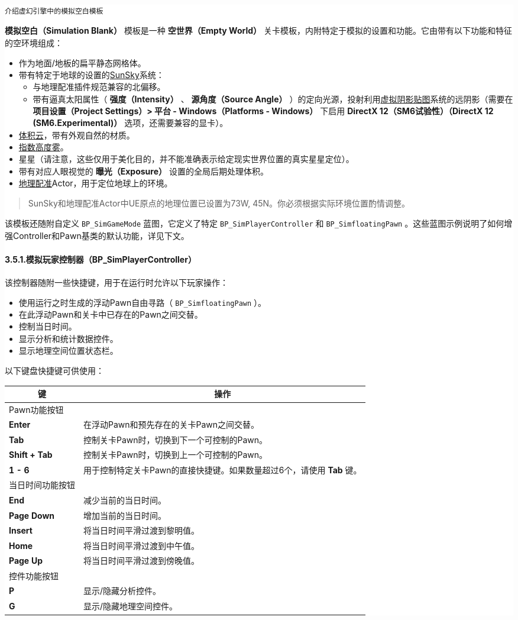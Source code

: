 `介绍虚幻引擎中的模拟空白模板`

**模拟空白（Simulation Blank）** 模板是一种 **空世界（Empty World）** 关卡模板，内附特定于模拟的设置和功能。它由带有以下功能和特征的空环境组成：

- 作为地面/地板的扁平静态网格体。
- 带有特定于地球的设置的[SunSky](https://dev.epicgames.com/documentation/zh-cn/unreal-engine/geographically-accurate-sun-positioning-tool-in-unreal-engine)系统：
	- 与地理配准插件规范兼容的北偏移。
	- 带有逼真太阳属性（ **强度（Intensity）** 、 **源角度（Source Angle）** ）的定向光源，投射利用[虚拟阴影贴图](https://dev.epicgames.com/documentation/zh-cn/unreal-engine/virtual-shadow-maps-in-unreal-engine)系统的远阴影（需要在 **项目设置（Project Settings）> 平台 - Windows（Platforms - Windows）** 下启用 **DirectX 12（SM6试验性）（DirectX 12 (SM6.Experimental)）** 选项，还需要兼容的显卡）。
- [体积云](https://dev.epicgames.com/documentation/zh-cn/unreal-engine/volumetric-cloud-component-in-unreal-engine)，带有外观自然的材质。
- [指数高度雾](https://dev.epicgames.com/documentation/zh-cn/unreal-engine/exponential-height-fog-in-unreal-engine)。
- 星星（请注意，这些仅用于美化目的，并不能准确表示给定现实世界位置的真实星星定位）。
- 带有对应人眼视觉的 **曝光（Exposure）** 设置的全局后期处理体积。
- [地理配准](https://dev.epicgames.com/documentation/zh-cn/unreal-engine/georeferencing-a-level-in-unreal-engine)Actor，用于定位地球上的环境。

> SunSky和地理配准Actor中UE原点的地理位置已设置为73W, 45N。你必须根据实际环境位置酌情调整。

该模板还随附自定义 `BP_SimGameMode` 蓝图，它定义了特定 `BP_SimPlayerController` 和 `BP_SimfloatingPawn` 。这些蓝图示例说明了如何增强Controller和Pawn基类的默认功能，详见下文。

#### 3.5.1.模拟玩家控制器（BP_SimPlayerController）

该控制器随附一些快捷键，用于在运行时允许以下玩家操作：

- 使用运行之时生成的浮动Pawn自由寻路（ `BP_SimfloatingPawn` ）。
- 在此浮动Pawn和关卡中已存在的Pawn之间交替。
- 控制当日时间。
- 显示分析和统计数据控件。
- 显示地理空间位置状态栏。

以下键盘快捷键可供使用：

| **键**           | **操作**                                                     |
| ---------------- | ------------------------------------------------------------ |
| Pawn功能按钮     |                                                              |
| **Enter**        | 在浮动Pawn和预先存在的关卡Pawn之间交替。                     |
| **Tab**          | 控制关卡Pawn时，切换到下一个可控制的Pawn。                   |
| **Shift + Tab**  | 控制关卡Pawn时，切换到上一个可控制的Pawn。                   |
| **1 - 6**        | 用于控制特定关卡Pawn的直接快捷键。如果数量超过6个，请使用 **Tab** 键。 |
| 当日时间功能按钮 |                                                              |
| **End**          | 减少当前的当日时间。                                         |
| **Page Down**    | 增加当前的当日时间。                                         |
| **Insert**       | 将当日时间平滑过渡到黎明值。                                 |
| **Home**         | 将当日时间平滑过渡到中午值。                                 |
| **Page Up**      | 将当日时间平滑过渡到傍晚值。                                 |
| 控件功能按钮     |                                                              |
| **P**            | 显示/隐藏分析控件。                                          |
| **G**            | 显示/隐藏地理空间控件。                                      |
